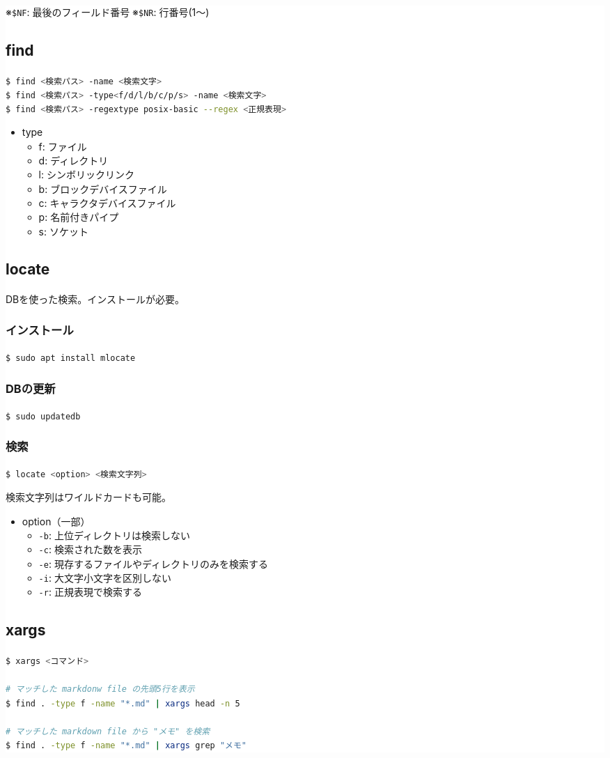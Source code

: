 ※`$NF`: 最後のフィールド番号
※`$NR`: 行番号(1～)

## find
```bash
$ find <検索パス> -name <検索文字>
$ find <検索パス> -type<f/d/l/b/c/p/s> -name <検索文字>
$ find <検索パス> -regextype posix-basic --regex <正規表現>
```

- type
  - f: ファイル
  - d: ディレクトリ
  - l: シンボリックリンク
  - b: ブロックデバイスファイル
  - c: キャラクタデバイスファイル
  - p: 名前付きパイプ
  - s: ソケット

## locate
DBを使った検索。インストールが必要。

### インストール
```bash
$ sudo apt install mlocate
```

### DBの更新
```bash
$ sudo updatedb
```

### 検索
```bash
$ locate <option> <検索文字列>
```

検索文字列はワイルドカードも可能。

- option（一部）
  - `-b`: 上位ディレクトリは検索しない
  - `-c`: 検索された数を表示
  - `-e`: 現存するファイルやディレクトリのみを検索する
  - `-i`: 大文字小文字を区別しない
  - `-r`: 正規表現で検索する

## xargs
```bash 
$ xargs <コマンド>

# マッチした markdonw file の先頭5行を表示
$ find . -type f -name "*.md" | xargs head -n 5

# マッチした markdown file から "メモ" を検索
$ find . -type f -name "*.md" | xargs grep "メモ"
```

